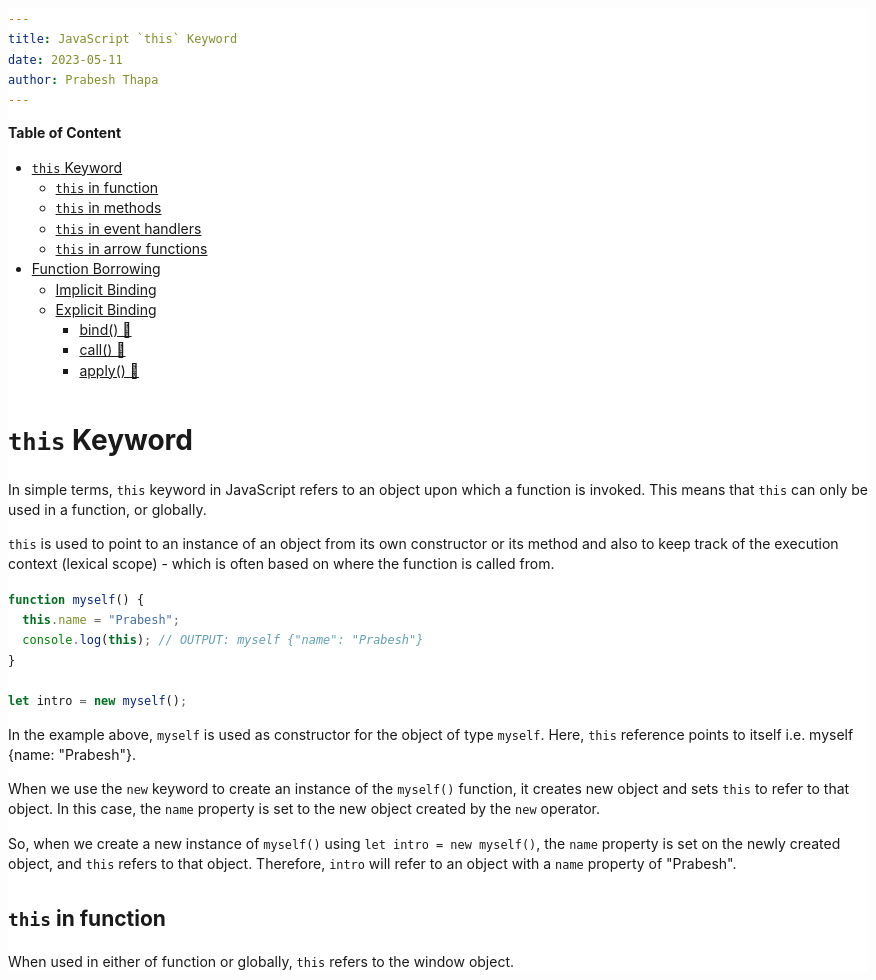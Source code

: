 ```yaml
---
title: JavaScript `this` Keyword
date: 2023-05-11
author: Prabesh Thapa
---
```


**Table of Content**

- [`this` Keyword](#this-keyword)
  - [`this` in function](#this-in-function)
  - [`this` in methods](#this-in-methods)
  - [`this` in event handlers](#this-in-event-handlers)
  - [`this` in arrow functions](#this-in-arrow-functions)
- [Function Borrowing](#function-borrowing)
  - [Implicit Binding](#implicit-binding)
  - [Explicit Binding](#explicit-binding)
    - [bind() 🤝](#bind-)
    - [call() 🤙](#call-)
    - [apply() 👏](#apply-)

# `this` Keyword

In simple terms, `this` keyword in JavaScript refers to an object upon which a function is invoked. This means that `this` can only be used in a function, or globally.

`this` is used to point to an instance of an object from its own constructor or its method and also to keep track of the execution context (lexical scope) - which is often based on where the function is called from.

```js
function myself() {
  this.name = "Prabesh";
  console.log(this); // OUTPUT: myself {"name": "Prabesh"}
}

let intro = new myself();
```

In the example above, `myself` is used as constructor for the object of type `myself`. Here, `this` reference points to itself i.e. myself {name: "Prabesh"}.

When we use the `new` keyword to create an instance of the `myself()` function, it creates new object and sets `this` to refer to that object. In this case, the `name` property is set to the new object created by the `new` operator.

So, when we create a new instance of `myself()` using `let intro = new myself()`, the `name` property is set on the newly created object, and `this` refers to that object. Therefore, `intro` will refer to an object with a `name` property of "Prabesh".

## `this` in function

When used in either of function or globally, `this` refers to the window object.
